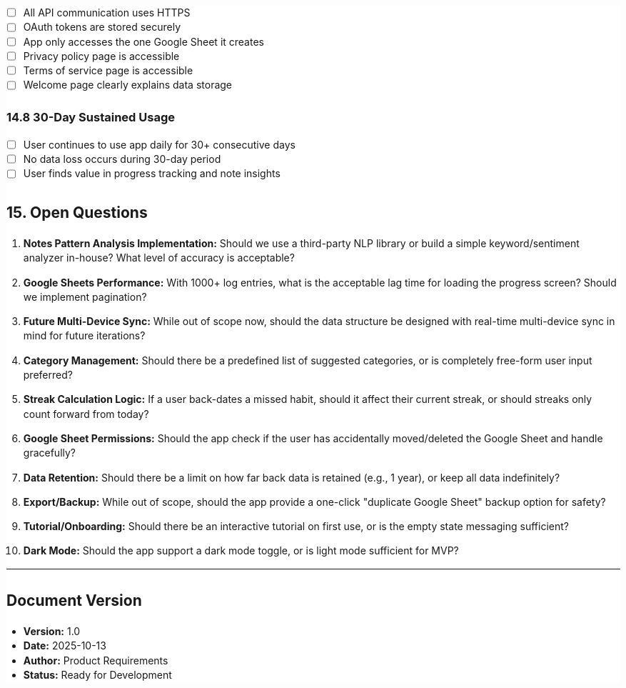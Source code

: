 - [ ] All API communication uses HTTPS
- [ ] OAuth tokens are stored securely
- [ ] App only accesses the one Google Sheet it creates
- [ ] Privacy policy page is accessible
- [ ] Terms of service page is accessible
- [ ] Welcome page clearly explains data storage

### 14.8 30-Day Sustained Usage

- [ ] User continues to use app daily for 30+ consecutive days
- [ ] No data loss occurs during 30-day period
- [ ] User finds value in progress tracking and note insights

## 15. Open Questions

1. **Notes Pattern Analysis Implementation:** Should we use a third-party NLP library or build a simple keyword/sentiment analyzer in-house? What level of accuracy is acceptable?

2. **Google Sheets Performance:** With 1000+ log entries, what is the acceptable lag time for loading the progress screen? Should we implement pagination?

3. **Future Multi-Device Sync:** While out of scope now, should the data structure be designed with real-time multi-device sync in mind for future iterations?

4. **Category Management:** Should there be a predefined list of suggested categories, or is completely free-form user input preferred?

5. **Streak Calculation Logic:** If a user back-dates a missed habit, should it affect their current streak, or should streaks only count forward from today?

6. **Google Sheet Permissions:** Should the app check if the user has accidentally moved/deleted the Google Sheet and handle gracefully?

7. **Data Retention:** Should there be a limit on how far back data is retained (e.g., 1 year), or keep all data indefinitely?

8. **Export/Backup:** While out of scope, should the app provide a one-click "duplicate Google Sheet" backup option for safety?

9. **Tutorial/Onboarding:** Should there be an interactive tutorial on first use, or is the empty state messaging sufficient?

10. **Dark Mode:** Should the app support a dark mode toggle, or is light mode sufficient for MVP?

---

## Document Version

- **Version:** 1.0
- **Date:** 2025-10-13
- **Author:** Product Requirements
- **Status:** Ready for Development
